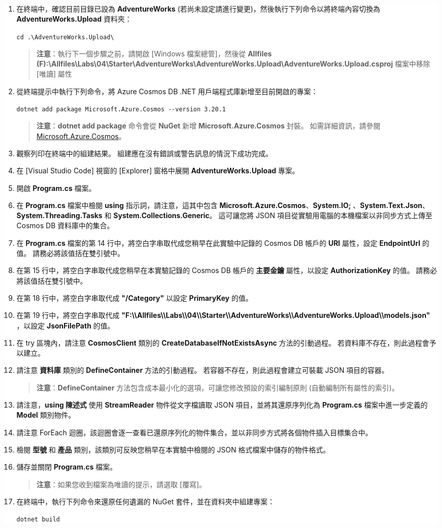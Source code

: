 1.  在終端中，確認目前目錄已設為 **AdventureWorks** (若尚未設定請進行變更)，然後執行下列命令以將終端內容切換為 **AdventureWorks.Upload** 資料夾：

    ```
    cd .\AdventureWorks.Upload\
    ```

    > **注意**：執行下一個步驟之前，請開啟 [Windows 檔案總管]，然後從 **Allfiles (F):\\Allfiles\\Labs\\04\\Starter\\AdventureWorks\\AdventureWorks.Upload\\AdventureWorks.Upload.csproj** 檔案中移除 [唯讀] 屬性

1.  從終端提示中執行下列命令，將 Azure Cosmos DB .NET 用戶端程式庫新增至目前開啟的專案：

    ```
    dotnet add package Microsoft.Azure.Cosmos --version 3.20.1
    ```

    > **注意**：**dotnet add package** 命令會從 **NuGet** 新增 **Microsoft.Azure.Cosmos** 封裝。 如需詳細資訊，請參閱 [Microsoft.Azure.Cosmos](https://www.nuget.org/packages/Microsoft.Azure.Cosmos/3.20.1)。

1.  觀察列印在終端中的組建結果。 組建應在沒有錯誤或警告訊息的情況下成功完成。

1.  在 [Visual Studio Code] 視窗的 [Explorer] 窗格中展開 **AdventureWorks.Upload** 專案。

1.  開啟 **Program.cs** 檔案。

1.  在 **Program.cs** 檔案中檢閱 **using** 指示詞，請注意，這其中包含 **Microsoft.Azure.Cosmos**、**System.IO;** 、**System.Text.Json**、**System.Threading.Tasks** 和 **System.Collections.Generic**。 這可讓您將 JSON 項目從實驗用電腦的本機檔案以非同步方式上傳至 Cosmos DB 資料庫中的集合。

1.  在 **Program.cs** 檔案的第 14 行中，將空白字串取代成您稍早在此實驗中記錄的 Cosmos DB 帳戶的 **URI** 屬性，設定 **EndpointUrl** 的值。 請務必將該值括在雙引號中。

1.  在第 15 行中，將空白字串取代成您稍早在本實驗記錄的 Cosmos DB 帳戶的 **主要金鑰** 屬性，以設定 **AuthorizationKey** 的值。 請務必將該值括在雙引號中。

1.  在第 18 行中，將空白字串取代成 **"/Category"** 以設定 **PrimaryKey** 的值。

1.  在第 19 行中，將空白字串取代成 **"F:\\\\Allfiles\\\\Labs\\\\04\\\\Starter\\\\AdventureWorks\\\\AdventureWorks.Upload\\\\models.json"** ，以設定 **JsonFilePath** 的值。

1.  在 try 區塊內，請注意 **CosmosClient** 類別的 **CreateDatabaseIfNotExistsAsync** 方法的引動過程。 若資料庫不存在，則此過程會予以建立。

1.  請注意 **資料庫** 類別的 **DefineContainer** 方法的引動過程。 若容器不存在，則此過程會建立可裝載 JSON 項目的容器。

    > **注意**：**DefineContainer** 方法包含成本最小化的選項，可讓您修改預設的索引編制原則 (自動編制所有屬性的索引)。

1.  請注意，**using 陳述式** 使用 **StreamReader** 物件從文字檔讀取 JSON 項目，並將其還原序列化為 **Program.cs** 檔案中進一步定義的 **Model** 類別物件。

1.  請注意 ForEach 迴圈，該迴圈會逐一查看已還原序列化的物件集合，並以非同步方式將各個物件插入目標集合中。

1.  檢閱 **型號** 和 **產品** 類別，該類別可反映您稍早在本實驗中檢閱的 JSON 格式檔案中儲存的物件格式。

1.  儲存並關閉 **Program.cs** 檔案。

    > **注意**：如果您收到檔案為唯讀的提示，請選取 [覆寫]。

1. 在終端中，執行下列命令來還原任何遺漏的 NuGet 套件，並在資料夾中組建專案：

    ```
    dotnet build
    ```
